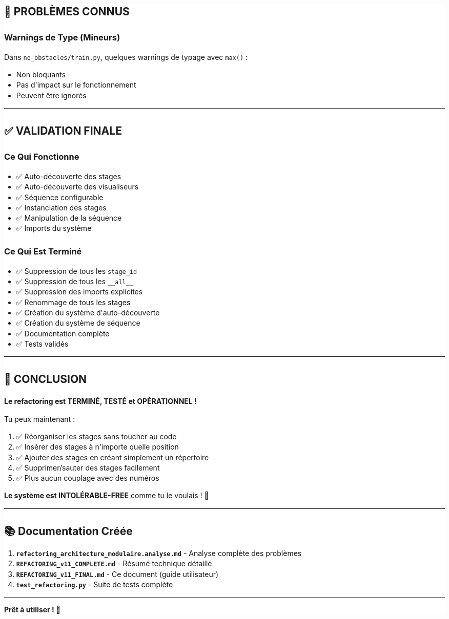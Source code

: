 ## 🐛 PROBLÈMES CONNUS

### Warnings de Type (Mineurs)
Dans `no_obstacles/train.py`, quelques warnings de typage avec `max()` :
- Non bloquants
- Pas d'impact sur le fonctionnement
- Peuvent être ignorés

---

## ✅ VALIDATION FINALE

### Ce Qui Fonctionne
- ✅ Auto-découverte des stages
- ✅ Auto-découverte des visualiseurs
- ✅ Séquence configurable
- ✅ Instanciation des stages
- ✅ Manipulation de la séquence
- ✅ Imports du système

### Ce Qui Est Terminé
- ✅ Suppression de tous les `stage_id`
- ✅ Suppression de tous les `__all__`
- ✅ Suppression des imports explicites
- ✅ Renommage de tous les stages
- ✅ Création du système d'auto-découverte
- ✅ Création du système de séquence
- ✅ Documentation complète
- ✅ Tests validés

---

## 🎉 CONCLUSION

**Le refactoring est TERMINÉ, TESTÉ et OPÉRATIONNEL !**

Tu peux maintenant :
1. ✅ Réorganiser les stages sans toucher au code
2. ✅ Insérer des stages à n'importe quelle position
3. ✅ Ajouter des stages en créant simplement un répertoire
4. ✅ Supprimer/sauter des stages facilement
5. ✅ Plus aucun couplage avec des numéros

**Le système est INTOLÉRABLE-FREE** comme tu le voulais ! 🚀

---

## 📚 Documentation Créée

1. **`refactoring_architecture_modulaire.analyse.md`** - Analyse complète des problèmes
2. **`REFACTORING_v11_COMPLETE.md`** - Résumé technique détaillé
3. **`REFACTORING_v11_FINAL.md`** - Ce document (guide utilisateur)
4. **`test_refactoring.py`** - Suite de tests complète

---

**Prêt à utiliser ! 🎯**

